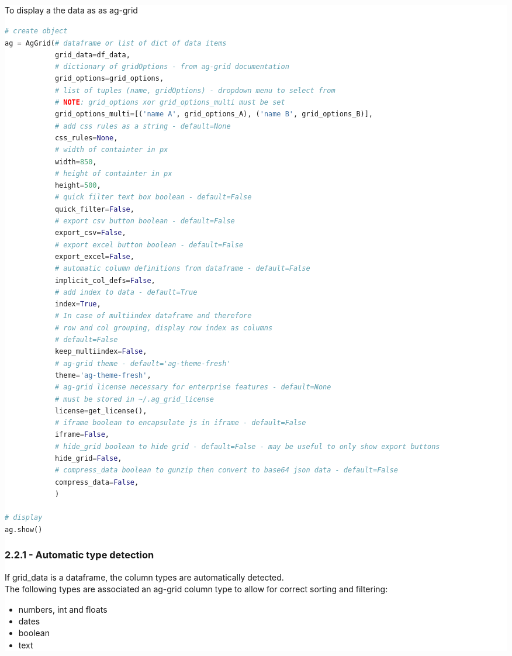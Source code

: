 To display a the data as as ag-grid

```Python
# create object
ag = AgGrid(# dataframe or list of dict of data items
            grid_data=df_data,
            # dictionary of gridOptions - from ag-grid documentation
            grid_options=grid_options,
            # list of tuples (name, gridOptions) - dropdown menu to select from
            # NOTE: grid_options xor grid_options_multi must be set
            grid_options_multi=[('name A', grid_options_A), ('name B', grid_options_B)],
            # add css rules as a string - default=None
            css_rules=None,
            # width of containter in px
            width=850,
            # height of containter in px
            height=500,
            # quick filter text box boolean - default=False
            quick_filter=False,
            # export csv button boolean - default=False
            export_csv=False,
            # export excel button boolean - default=False
            export_excel=False,
            # automatic column definitions from dataframe - default=False
            implicit_col_defs=False,
            # add index to data - default=True
            index=True,
            # In case of multiindex dataframe and therefore
            # row and col grouping, display row index as columns
            # default=False
            keep_multiindex=False,
            # ag-grid theme - default='ag-theme-fresh'
            theme='ag-theme-fresh',
            # ag-grid license necessary for enterprise features - default=None
            # must be stored in ~/.ag_grid_license
            license=get_license(),
            # iframe boolean to encapsulate js in iframe - default=False
            iframe=False,
            # hide_grid boolean to hide grid - default=False - may be useful to only show export buttons
            hide_grid=False,
            # compress_data boolean to gunzip then convert to base64 json data - default=False
            compress_data=False,
            )

# display
ag.show()
```

### 2.2.1 - Automatic type detection

If grid_data is a dataframe, the column types are automatically detected.  
The following types are associated an ag-grid column type to allow for correct sorting and filtering:
+ numbers, int and floats
+ dates
+ boolean
+ text
